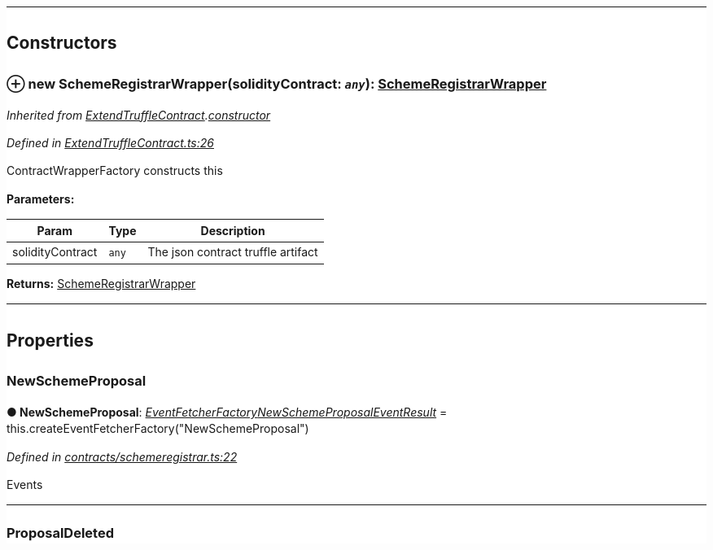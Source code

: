 

---
## Constructors
<a id="constructor"></a>


### ⊕ **new SchemeRegistrarWrapper**(solidityContract: *`any`*): [SchemeRegistrarWrapper](SchemeRegistrarWrapper.md)


*Inherited from [ExtendTruffleContract](ExtendTruffleContract.md).[constructor](ExtendTruffleContract.md#constructor)*

*Defined in [ExtendTruffleContract.ts:26](https://github.com/daostack/arc.js/blob/61e5f90/lib/ExtendTruffleContract.ts#L26)*



ContractWrapperFactory constructs this


**Parameters:**

| Param | Type | Description |
| ------ | ------ | ------ |
| solidityContract | `any`   |  The json contract truffle artifact |





**Returns:** [SchemeRegistrarWrapper](SchemeRegistrarWrapper.md)

---


## Properties
<a id="NewSchemeProposal"></a>

###  NewSchemeProposal

**●  NewSchemeProposal**:  *[EventFetcherFactory](../#EventFetcherFactory)[NewSchemeProposalEventResult](../interfaces/NewSchemeProposalEventResult.md)*  =  this.createEventFetcherFactory<NewSchemeProposalEventResult>("NewSchemeProposal")

*Defined in [contracts/schemeregistrar.ts:22](https://github.com/daostack/arc.js/blob/61e5f90/lib/contracts/schemeregistrar.ts#L22)*



Events




___

<a id="ProposalDeleted"></a>

###  ProposalDeleted
